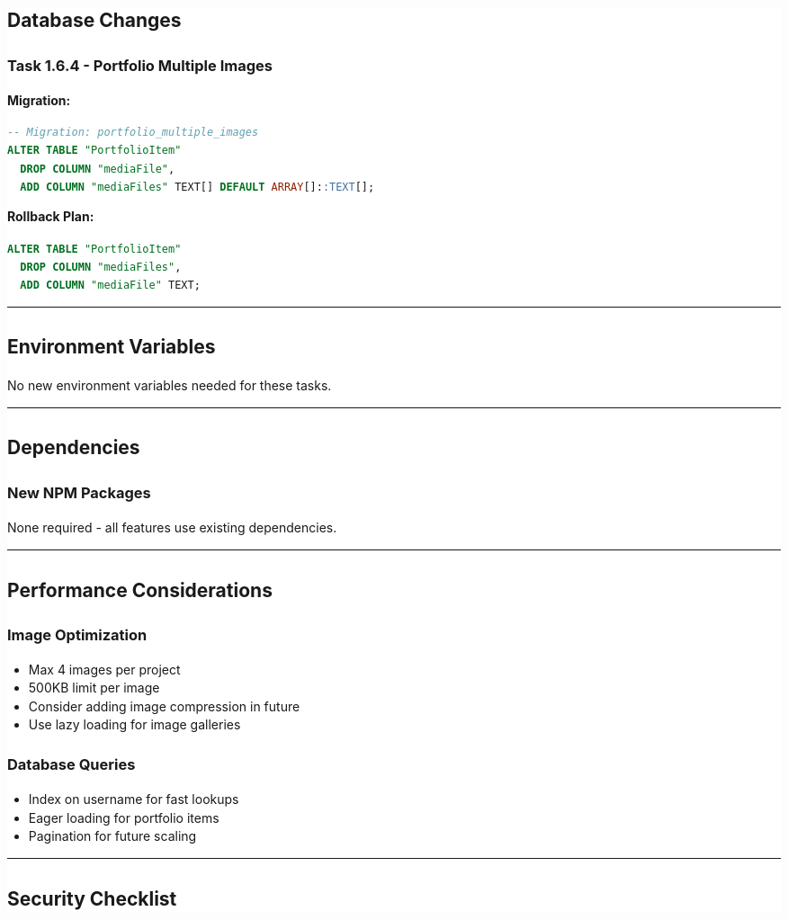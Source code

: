 
## Database Changes

### Task 1.6.4 - Portfolio Multiple Images

**Migration:**
```sql
-- Migration: portfolio_multiple_images
ALTER TABLE "PortfolioItem" 
  DROP COLUMN "mediaFile",
  ADD COLUMN "mediaFiles" TEXT[] DEFAULT ARRAY[]::TEXT[];
```

**Rollback Plan:**
```sql
ALTER TABLE "PortfolioItem" 
  DROP COLUMN "mediaFiles",
  ADD COLUMN "mediaFile" TEXT;
```

---

## Environment Variables

No new environment variables needed for these tasks.

---

## Dependencies

### New NPM Packages
None required - all features use existing dependencies.

---

## Performance Considerations

### Image Optimization
- Max 4 images per project
- 500KB limit per image
- Consider adding image compression in future
- Use lazy loading for image galleries

### Database Queries
- Index on username for fast lookups
- Eager loading for portfolio items
- Pagination for future scaling

---

## Security Checklist
